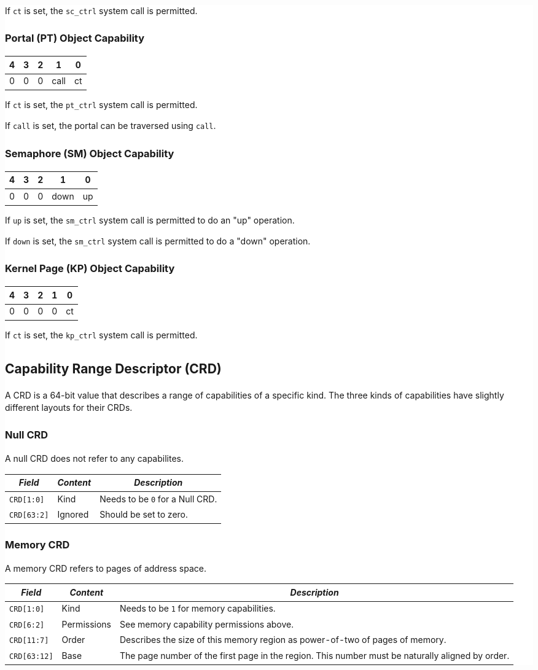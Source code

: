 If `ct` is set, the `sc_ctrl` system call is permitted.

### Portal (PT) Object Capability

| 4 | 3 | 2 | 1    | 0  |
|---|---|---|------|----|
| 0 | 0 | 0 | call | ct |

If `ct` is set, the `pt_ctrl` system call is permitted.

If `call` is set, the portal can be traversed using `call`.

### Semaphore (SM) Object Capability

| 4 | 3 | 2 | 1    | 0  |
|---|---|---|------|----|
| 0 | 0 | 0 | down | up |

If `up` is set, the `sm_ctrl` system call is permitted to do an "up" operation.

If `down` is set, the `sm_ctrl` system call is permitted to do a "down" operation.

### Kernel Page (KP) Object Capability

| 4 | 3 | 2 | 1 | 0  |
|---|---|---|---|----|
| 0 | 0 | 0 | 0 | ct |

If `ct` is set, the `kp_ctrl` system call is permitted.

## Capability Range Descriptor (CRD)

A CRD is a 64-bit value that describes a range of capabilities of a
specific kind. The three kinds of capabilities have slightly different
layouts for their CRDs.

### Null CRD

A null CRD does not refer to any capabilites.

| *Field*     | *Content* | *Description*                   |
|-------------|-----------|---------------------------------|
| `CRD[1:0]`  | Kind      | Needs to be `0` for a Null CRD. |
| `CRD[63:2]` | Ignored   | Should be set to zero.          |

### Memory CRD

A memory CRD refers to pages of address space.

| *Field*      | *Content*   | *Description*                                                                                    |
|--------------|-------------|--------------------------------------------------------------------------------------------------|
| `CRD[1:0]`   | Kind        | Needs to be `1` for memory capabilities.                                                         |
| `CRD[6:2]`   | Permissions | See memory capability permissions above.                                                         |
| `CRD[11:7]`  | Order       | Describes the size of this memory region as power-of-two of pages of memory.                     |
| `CRD[63:12]` | Base        | The page number of the first page in the region. This number must be naturally aligned by order. |
